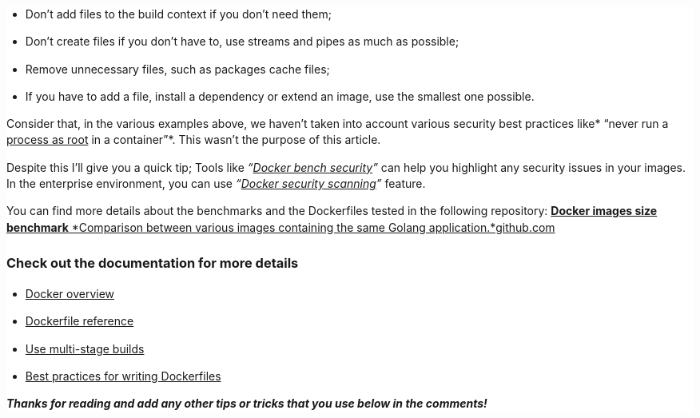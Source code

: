 * Don’t add files to the build context if you don’t need them;

* Don’t create files if you don’t have to, use streams and pipes as much as possible;

* Remove unnecessary files, such as packages cache files;

* If you have to add a file, install a dependency or extend an image, use the smallest one possible.

Consider that, in the various examples above, we haven’t taken into account various security best practices like* “never run a [process as root](https://docs.docker.com/develop/develop-images/dockerfile_best-practices/#user) in a container”*. This wasn’t the purpose of this article.

Despite this I’ll give you a quick tip; Tools like *“[Docker bench security](https://github.com/docker/docker-bench-security)”* can help you highlight any security issues in your images. In the enterprise environment, you can use *“[Docker security scanning](https://docs.docker.com/datacenter/dtr/2.5/guides/admin/configure/set-up-vulnerability-scans/)”* feature.

You can find more details about the benchmarks and the Dockerfiles tested in the following repository:
[**Docker images size benchmark**
*Comparison between various images containing the same Golang application.*github.com](https://github.com/gadiener/docker-images-size-benchmark)

### Check out the documentation for more details

* [Docker overview](https://docs.docker.com/engine/docker-overview/)

* [Dockerfile reference](https://docs.docker.com/engine/reference/builder/)

* [Use multi-stage builds](https://docs.docker.com/develop/develop-images/multistage-build/)

* [Best practices for writing Dockerfiles](https://docs.docker.com/develop/develop-images/dockerfile_best-practices/)

***Thanks for reading and add any other tips or tricks that you use below in the comments!***
